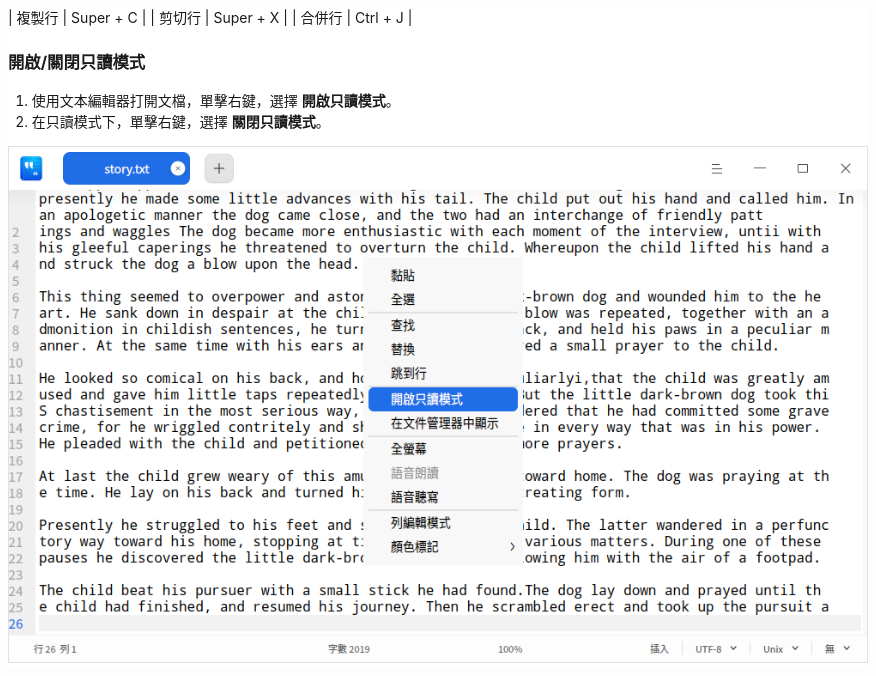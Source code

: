 | 複製行 | Super + C |
| 剪切行 | Super + X |
| 合併行 | Ctrl + J |

### 開啟/關閉只讀模式

1. 使用文本編輯器打開文檔，單擊右鍵，選擇 **開啟只讀模式**。
2. 在只讀模式下，單擊右鍵，選擇 **關閉只讀模式**。

![read_only](fig/read_only.png)
